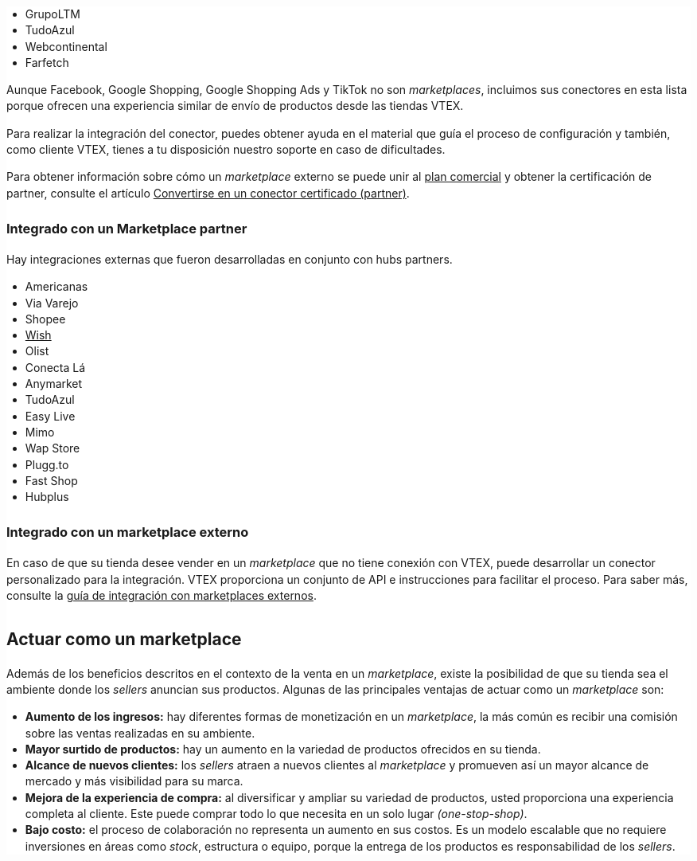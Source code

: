 - GrupoLTM
- TudoAzul
- Webcontinental
- Farfetch

<div class="alert alert-info">
  Aunque Facebook, Google Shopping, Google Shopping Ads y TikTok no son <i>marketplaces</i>, incluimos sus conectores en esta lista porque ofrecen una experiencia similar de envío de productos desde las tiendas VTEX.
</div>  

Para realizar la integración del conector, puedes obtener ayuda en el material que guía el proceso de configuración y también, como cliente VTEX, tienes a tu disposición nuestro soporte en caso de dificultades.

Para obtener información sobre cómo un _marketplace_ externo se puede unir al [plan comercial](https://vtex.com/ar-es/partner/) y obtener la certificación de partner, consulte el artículo [Convertirse en un conector certificado (partner)](https://help.vtex.com/es/tutorial/tornar-se-um-conector-certificado-parceiro--66mnclLFVFolMBGNtZbKzt).

### Integrado con un Marketplace partner

Hay integraciones externas que fueron desarrolladas en conjunto con hubs partners. 

- Americanas
- Via Varejo
- Shopee
- [Wish](https://help.vtex.com/es/tracks/integracao-com-a-wish--50hbG4bzhSIhjz1lzqI1g4)  
- Olist
- Conecta Lá
- Anymarket
- TudoAzul
- Easy Live
- Mimo
- Wap Store
- Plugg.to
- Fast Shop
- Hubplus

### Integrado con un marketplace externo

En caso de que su tienda desee vender en un _marketplace_ que no tiene conexión con VTEX, puede desarrollar un conector personalizado para la integración. VTEX proporciona un conjunto de API e instrucciones para facilitar el proceso. Para saber más, consulte la [guía de integración con marketplaces externos](https://developers.vtex.com/vtex-developer-docs/docs/external-marketplace-integration-guide).

## Actuar como un marketplace

Además de los beneficios descritos en el contexto de la venta en un _marketplace_, existe la posibilidad de que su tienda sea el ambiente donde los _sellers_ anuncian sus productos. Algunas de las principales ventajas de actuar como un _marketplace_ son:

- **Aumento de los ingresos:** hay diferentes formas de monetización en un _marketplace_, la más común es recibir una comisión sobre las ventas realizadas en su ambiente. 
- **Mayor surtido de productos:** hay un aumento en la variedad de productos ofrecidos en su tienda.
- **Alcance de nuevos clientes:** los _sellers_ atraen a nuevos clientes al _marketplace_ y promueven así un mayor alcance de mercado y más visibilidad para su marca.
- **Mejora de la experiencia de compra:** al diversificar y ampliar su variedad de productos, usted proporciona una experiencia completa al cliente. Este puede comprar todo lo que necesita en un solo lugar _(one-stop-shop)_.
- **Bajo costo:** el proceso de colaboración no representa un aumento en sus costos. Es un modelo escalable que no requiere inversiones en áreas como _stock_, estructura o equipo, porque la entrega de los productos es responsabilidad de los _sellers_.